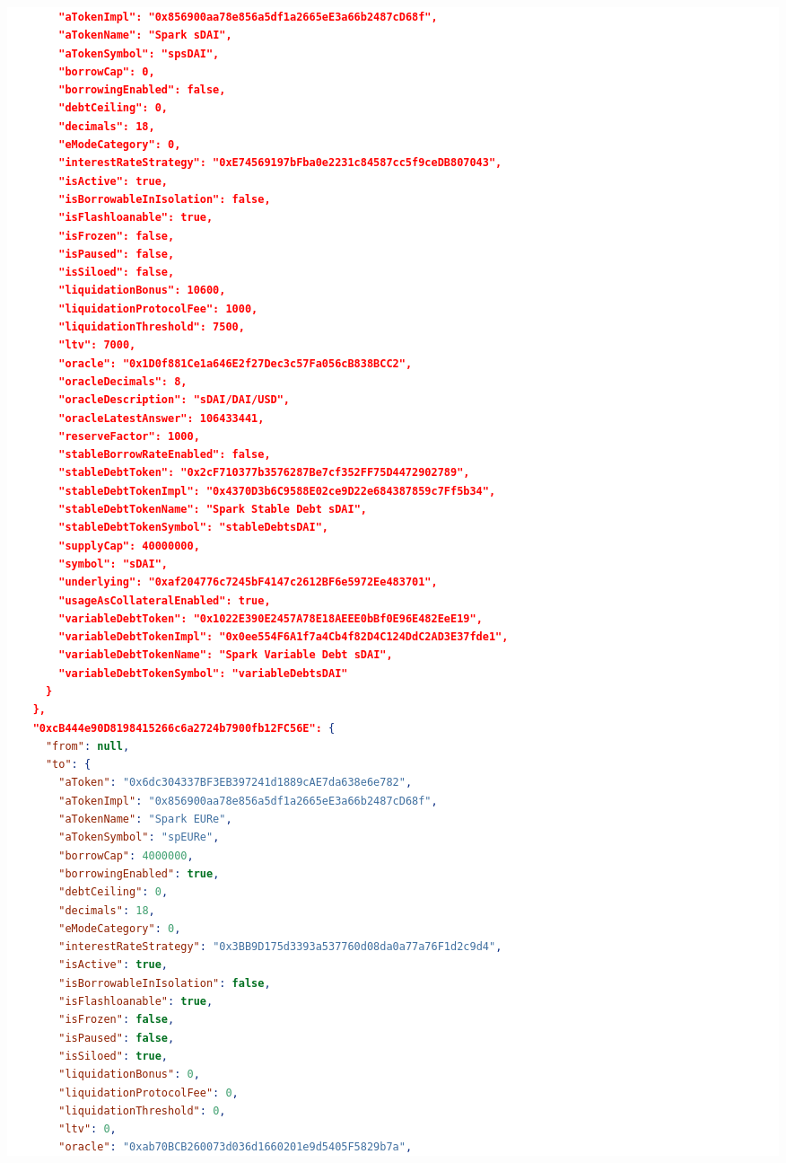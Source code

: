 ```json
        "aTokenImpl": "0x856900aa78e856a5df1a2665eE3a66b2487cD68f",
        "aTokenName": "Spark sDAI",
        "aTokenSymbol": "spsDAI",
        "borrowCap": 0,
        "borrowingEnabled": false,
        "debtCeiling": 0,
        "decimals": 18,
        "eModeCategory": 0,
        "interestRateStrategy": "0xE74569197bFba0e2231c84587cc5f9ceDB807043",
        "isActive": true,
        "isBorrowableInIsolation": false,
        "isFlashloanable": true,
        "isFrozen": false,
        "isPaused": false,
        "isSiloed": false,
        "liquidationBonus": 10600,
        "liquidationProtocolFee": 1000,
        "liquidationThreshold": 7500,
        "ltv": 7000,
        "oracle": "0x1D0f881Ce1a646E2f27Dec3c57Fa056cB838BCC2",
        "oracleDecimals": 8,
        "oracleDescription": "sDAI/DAI/USD",
        "oracleLatestAnswer": 106433441,
        "reserveFactor": 1000,
        "stableBorrowRateEnabled": false,
        "stableDebtToken": "0x2cF710377b3576287Be7cf352FF75D4472902789",
        "stableDebtTokenImpl": "0x4370D3b6C9588E02ce9D22e684387859c7Ff5b34",
        "stableDebtTokenName": "Spark Stable Debt sDAI",
        "stableDebtTokenSymbol": "stableDebtsDAI",
        "supplyCap": 40000000,
        "symbol": "sDAI",
        "underlying": "0xaf204776c7245bF4147c2612BF6e5972Ee483701",
        "usageAsCollateralEnabled": true,
        "variableDebtToken": "0x1022E390E2457A78E18AEEE0bBf0E96E482EeE19",
        "variableDebtTokenImpl": "0x0ee554F6A1f7a4Cb4f82D4C124DdC2AD3E37fde1",
        "variableDebtTokenName": "Spark Variable Debt sDAI",
        "variableDebtTokenSymbol": "variableDebtsDAI"
      }
    },
    "0xcB444e90D8198415266c6a2724b7900fb12FC56E": {
      "from": null,
      "to": {
        "aToken": "0x6dc304337BF3EB397241d1889cAE7da638e6e782",
        "aTokenImpl": "0x856900aa78e856a5df1a2665eE3a66b2487cD68f",
        "aTokenName": "Spark EURe",
        "aTokenSymbol": "spEURe",
        "borrowCap": 4000000,
        "borrowingEnabled": true,
        "debtCeiling": 0,
        "decimals": 18,
        "eModeCategory": 0,
        "interestRateStrategy": "0x3BB9D175d3393a537760d08da0a77a76F1d2c9d4",
        "isActive": true,
        "isBorrowableInIsolation": false,
        "isFlashloanable": true,
        "isFrozen": false,
        "isPaused": false,
        "isSiloed": true,
        "liquidationBonus": 0,
        "liquidationProtocolFee": 0,
        "liquidationThreshold": 0,
        "ltv": 0,
        "oracle": "0xab70BCB260073d036d1660201e9d5405F5829b7a",
```